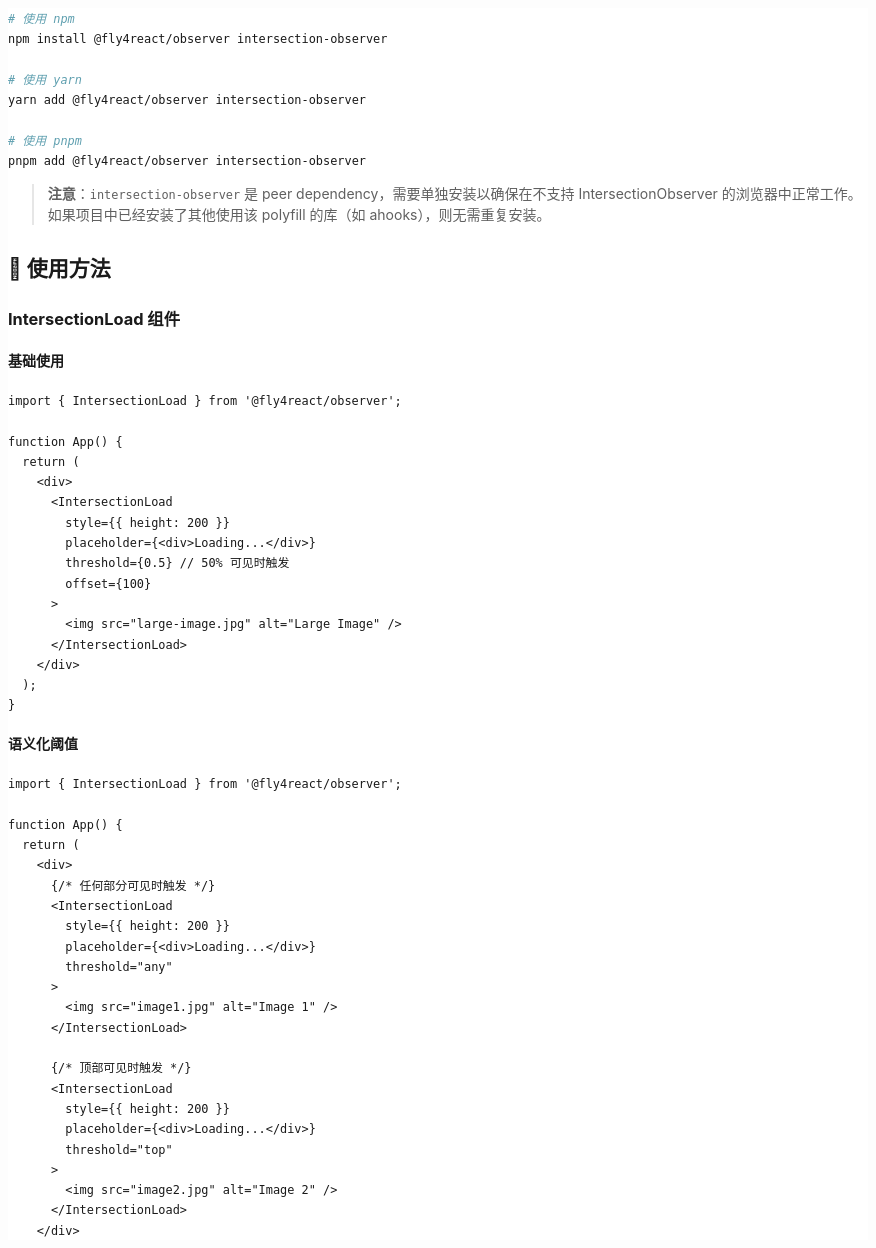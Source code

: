 ```bash
# 使用 npm
npm install @fly4react/observer intersection-observer

# 使用 yarn
yarn add @fly4react/observer intersection-observer

# 使用 pnpm
pnpm add @fly4react/observer intersection-observer
```

> **注意**：`intersection-observer` 是 peer dependency，需要单独安装以确保在不支持 IntersectionObserver 的浏览器中正常工作。如果项目中已经安装了其他使用该 polyfill 的库（如 ahooks），则无需重复安装。

## 🚀 使用方法

### IntersectionLoad 组件

#### 基础使用

```tsx
import { IntersectionLoad } from '@fly4react/observer';

function App() {
  return (
    <div>
      <IntersectionLoad 
        style={{ height: 200 }}
        placeholder={<div>Loading...</div>}
        threshold={0.5} // 50% 可见时触发
        offset={100}
      >
        <img src="large-image.jpg" alt="Large Image" />
      </IntersectionLoad>
    </div>
  );
}
```

#### 语义化阈值

```tsx
import { IntersectionLoad } from '@fly4react/observer';

function App() {
  return (
    <div>
      {/* 任何部分可见时触发 */}
      <IntersectionLoad 
        style={{ height: 200 }}
        placeholder={<div>Loading...</div>}
        threshold="any"
      >
        <img src="image1.jpg" alt="Image 1" />
      </IntersectionLoad>

      {/* 顶部可见时触发 */}
      <IntersectionLoad 
        style={{ height: 200 }}
        placeholder={<div>Loading...</div>}
        threshold="top"
      >
        <img src="image2.jpg" alt="Image 2" />
      </IntersectionLoad>
    </div>
```
